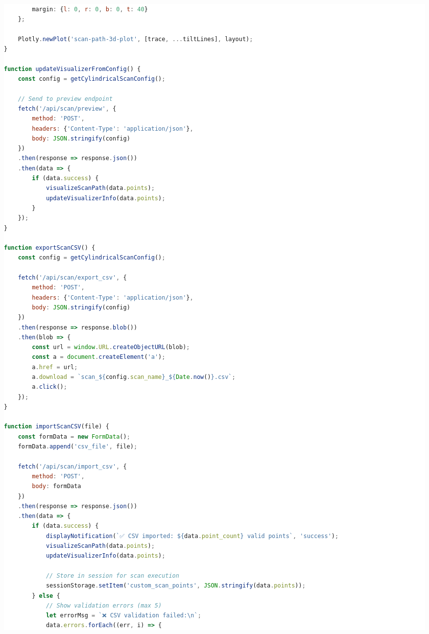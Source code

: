 ```javascript
        margin: {l: 0, r: 0, b: 0, t: 40}
    };
    
    Plotly.newPlot('scan-path-3d-plot', [trace, ...tiltLines], layout);
}

function updateVisualizerFromConfig() {
    const config = getCylindricalScanConfig();
    
    // Send to preview endpoint
    fetch('/api/scan/preview', {
        method: 'POST',
        headers: {'Content-Type': 'application/json'},
        body: JSON.stringify(config)
    })
    .then(response => response.json())
    .then(data => {
        if (data.success) {
            visualizeScanPath(data.points);
            updateVisualizerInfo(data.points);
        }
    });
}

function exportScanCSV() {
    const config = getCylindricalScanConfig();
    
    fetch('/api/scan/export_csv', {
        method: 'POST',
        headers: {'Content-Type': 'application/json'},
        body: JSON.stringify(config)
    })
    .then(response => response.blob())
    .then(blob => {
        const url = window.URL.createObjectURL(blob);
        const a = document.createElement('a');
        a.href = url;
        a.download = `scan_${config.scan_name}_${Date.now()}.csv`;
        a.click();
    });
}

function importScanCSV(file) {
    const formData = new FormData();
    formData.append('csv_file', file);
    
    fetch('/api/scan/import_csv', {
        method: 'POST',
        body: formData
    })
    .then(response => response.json())
    .then(data => {
        if (data.success) {
            displayNotification(`✅ CSV imported: ${data.point_count} valid points`, 'success');
            visualizeScanPath(data.points);
            updateVisualizerInfo(data.points);
            
            // Store in session for scan execution
            sessionStorage.setItem('custom_scan_points', JSON.stringify(data.points));
        } else {
            // Show validation errors (max 5)
            let errorMsg = `❌ CSV validation failed:\n`;
            data.errors.forEach((err, i) => {
```